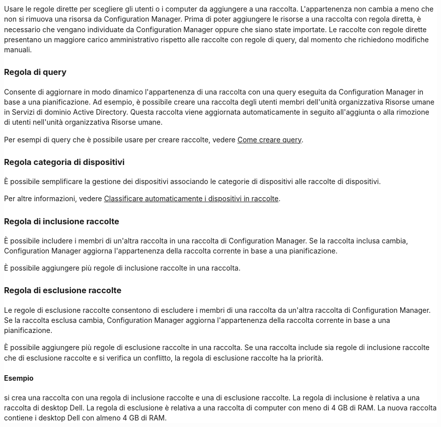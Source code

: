Usare le regole dirette per scegliere gli utenti o i computer da aggiungere a una raccolta. L'appartenenza non cambia a meno che non si rimuova una risorsa da Configuration Manager. Prima di poter aggiungere le risorse a una raccolta con regola diretta, è necessario che vengano individuate da Configuration Manager oppure che siano state importate. Le raccolte con regole dirette presentano un maggiore carico amministrativo rispetto alle raccolte con regole di query, dal momento che richiedono modifiche manuali.


### <a name="query-rule"></a>Regola di query

Consente di aggiornare in modo dinamico l'appartenenza di una raccolta con una query eseguita da Configuration Manager in base a una pianificazione. Ad esempio, è possibile creare una raccolta degli utenti membri dell'unità organizzativa Risorse umane in Servizi di dominio Active Directory. Questa raccolta viene aggiornata automaticamente in seguito all'aggiunta o alla rimozione di utenti nell'unità organizzativa Risorse umane.

Per esempi di query che è possibile usare per creare raccolte, vedere [Come creare query](../../../servers/manage/create-queries.md).


### <a name="device-category-rule"></a>Regola categoria di dispositivi

È possibile semplificare la gestione dei dispositivi associando le categorie di dispositivi alle raccolte di dispositivi. 

Per altre informazioni, vedere [Classificare automaticamente i dispositivi in raccolte](automatically-categorize-devices-into-collections.md).


### <a name="include-collection-rule"></a>Regola di inclusione raccolte

È possibile includere i membri di un'altra raccolta in una raccolta di Configuration Manager. Se la raccolta inclusa cambia, Configuration Manager aggiorna l'appartenenza della raccolta corrente in base a una pianificazione.

È possibile aggiungere più regole di inclusione raccolte in una raccolta.


### <a name="exclude-collection-rule"></a>Regola di esclusione raccolte

Le regole di esclusione raccolte consentono di escludere i membri di una raccolta da un'altra raccolta di Configuration Manager. Se la raccolta esclusa cambia, Configuration Manager aggiorna l'appartenenza della raccolta corrente in base a una pianificazione.

È possibile aggiungere più regole di esclusione raccolte in una raccolta. Se una raccolta include sia regole di inclusione raccolte che di esclusione raccolte e si verifica un conflitto, la regola di esclusione raccolte ha la priorità.

#### <a name="example"></a>Esempio
si crea una raccolta con una regola di inclusione raccolte e una di esclusione raccolte. La regola di inclusione è relativa a una raccolta di desktop Dell. La regola di esclusione è relativa a una raccolta di computer con meno di 4 GB di RAM. La nuova raccolta contiene i desktop Dell con almeno 4 GB di RAM.
